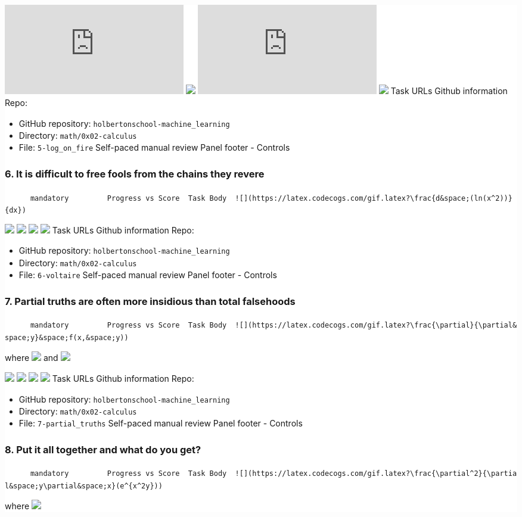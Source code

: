  ![](https://latex.codecogs.com/gif.latex?ln(x)) 
 ![](https://latex.codecogs.com/gif.latex?\frac{1}{x}%20+%201) 
 ![](https://latex.codecogs.com/gif.latex?ln(x)%20+%201) 
 ![](https://latex.codecogs.com/gif.latex?\frac{1}{x}) 
 Task URLs  Github information Repo:
* GitHub repository:  ` holbertonschool-machine_learning ` 
* Directory:  ` math/0x02-calculus ` 
* File:  ` 5-log_on_fire ` 
 Self-paced manual review  Panel footer - Controls 
### 6. It is difficult to free fools from the chains they revere
          mandatory         Progress vs Score  Task Body  ![](https://latex.codecogs.com/gif.latex?\frac{d&space;(ln(x^2))}{dx}) 

 ![](https://latex.codecogs.com/gif.latex?\frac{2}{x}) 
 ![](https://latex.codecogs.com/gif.latex?\frac{1}{x^2}) 
 ![](https://latex.codecogs.com/gif.latex?\frac{2}{x^2}) 
 ![](https://latex.codecogs.com/gif.latex?\frac{1}{x}) 
 Task URLs  Github information Repo:
* GitHub repository:  ` holbertonschool-machine_learning ` 
* Directory:  ` math/0x02-calculus ` 
* File:  ` 6-voltaire ` 
 Self-paced manual review  Panel footer - Controls 
### 7. Partial truths are often more insidious than total falsehoods
          mandatory         Progress vs Score  Task Body  ![](https://latex.codecogs.com/gif.latex?\frac{\partial}{\partial&space;y}&space;f(x,&space;y)) 
  where   ![](https://latex.codecogs.com/gif.latex?f(x,&space;y)&space;=&space;e^{xy}) 
  and    ![](https://latex.codecogs.com/gif.latex?\frac{\partial&space;x}{\partial&space;y}=\frac{\partial&space;y}{\partial&space;x}=0) 

 ![](https://latex.codecogs.com/gif.latex?e^{xy}) 
 ![](https://latex.codecogs.com/gif.latex?ye^{xy}) 
 ![](https://latex.codecogs.com/gif.latex?xe^{xy}) 
 ![](https://latex.codecogs.com/gif.latex?e^{x}) 
 Task URLs  Github information Repo:
* GitHub repository:  ` holbertonschool-machine_learning ` 
* Directory:  ` math/0x02-calculus ` 
* File:  ` 7-partial_truths ` 
 Self-paced manual review  Panel footer - Controls 
### 8. Put it all together and what do you get?
          mandatory         Progress vs Score  Task Body  ![](https://latex.codecogs.com/gif.latex?\frac{\partial^2}{\partial&space;y\partial&space;x}(e^{x^2y})) 
  where   ![](https://latex.codecogs.com/gif.latex?\frac{\partial&space;x}{\partial&space;y}=\frac{\partial&space;y}{\partial&space;x}=0) 
